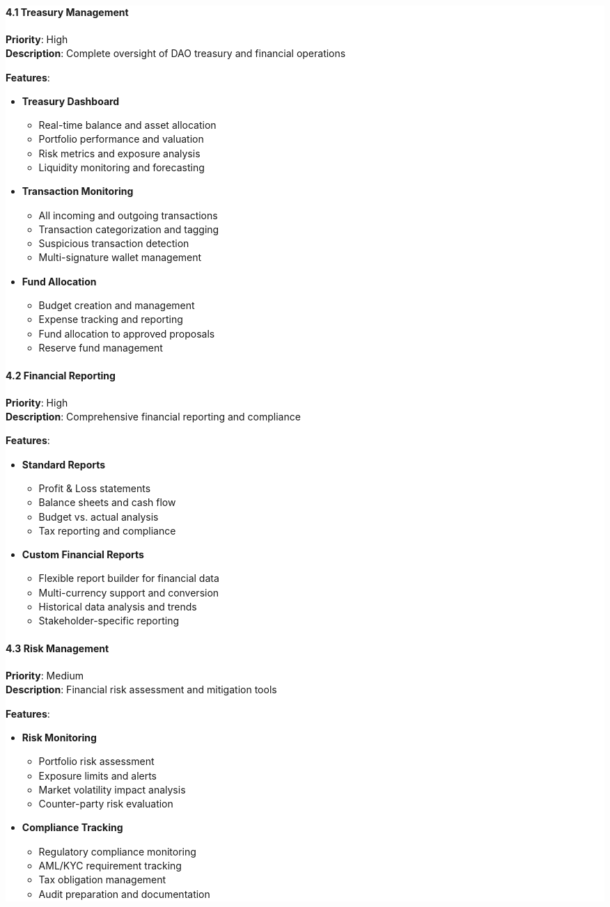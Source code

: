 #### 4.1 Treasury Management
**Priority**: High  
**Description**: Complete oversight of DAO treasury and financial operations

**Features**:
- **Treasury Dashboard**
  - Real-time balance and asset allocation
  - Portfolio performance and valuation
  - Risk metrics and exposure analysis
  - Liquidity monitoring and forecasting

- **Transaction Monitoring**
  - All incoming and outgoing transactions
  - Transaction categorization and tagging
  - Suspicious transaction detection
  - Multi-signature wallet management

- **Fund Allocation**
  - Budget creation and management
  - Expense tracking and reporting
  - Fund allocation to approved proposals
  - Reserve fund management

#### 4.2 Financial Reporting
**Priority**: High  
**Description**: Comprehensive financial reporting and compliance

**Features**:
- **Standard Reports**
  - Profit & Loss statements
  - Balance sheets and cash flow
  - Budget vs. actual analysis
  - Tax reporting and compliance

- **Custom Financial Reports**
  - Flexible report builder for financial data
  - Multi-currency support and conversion
  - Historical data analysis and trends
  - Stakeholder-specific reporting

#### 4.3 Risk Management
**Priority**: Medium  
**Description**: Financial risk assessment and mitigation tools

**Features**:
- **Risk Monitoring**
  - Portfolio risk assessment
  - Exposure limits and alerts
  - Market volatility impact analysis
  - Counter-party risk evaluation

- **Compliance Tracking**
  - Regulatory compliance monitoring
  - AML/KYC requirement tracking
  - Tax obligation management
  - Audit preparation and documentation
